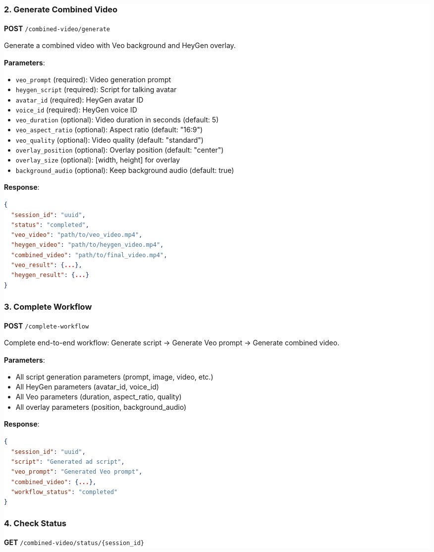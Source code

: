 ### 2. Generate Combined Video
**POST** `/combined-video/generate`

Generate a combined video with Veo background and HeyGen overlay.

**Parameters**:
- `veo_prompt` (required): Video generation prompt
- `heygen_script` (required): Script for talking avatar
- `avatar_id` (required): HeyGen avatar ID
- `voice_id` (required): HeyGen voice ID
- `veo_duration` (optional): Video duration in seconds (default: 5)
- `veo_aspect_ratio` (optional): Aspect ratio (default: "16:9")
- `veo_quality` (optional): Video quality (default: "standard")
- `overlay_position` (optional): Overlay position (default: "center")
- `overlay_size` (optional): [width, height] for overlay
- `background_audio` (optional): Keep background audio (default: true)

**Response**:
```json
{
  "session_id": "uuid",
  "status": "completed",
  "veo_video": "path/to/veo_video.mp4",
  "heygen_video": "path/to/heygen_video.mp4",
  "combined_video": "path/to/final_video.mp4",
  "veo_result": {...},
  "heygen_result": {...}
}
```

### 3. Complete Workflow
**POST** `/complete-workflow`

Complete end-to-end workflow: Generate script → Generate Veo prompt → Generate combined video.

**Parameters**:
- All script generation parameters (prompt, image, video, etc.)
- All HeyGen parameters (avatar_id, voice_id)
- All Veo parameters (duration, aspect_ratio, quality)
- All overlay parameters (position, background_audio)

**Response**:
```json
{
  "session_id": "uuid",
  "script": "Generated ad script",
  "veo_prompt": "Generated Veo prompt",
  "combined_video": {...},
  "workflow_status": "completed"
}
```

### 4. Check Status
**GET** `/combined-video/status/{session_id}`
